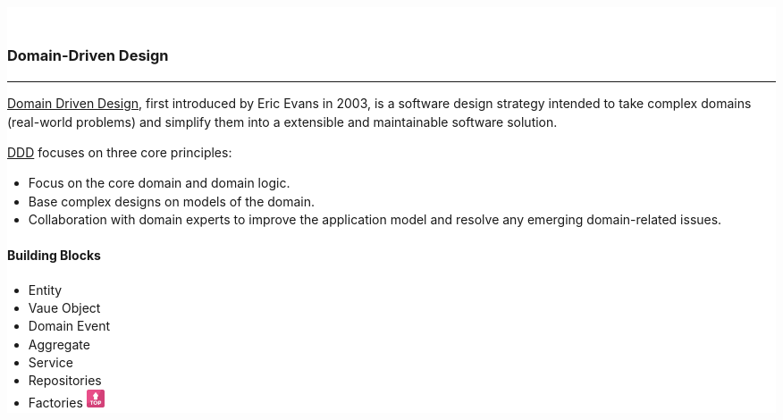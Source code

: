 
<br/>


### Domain-Driven Design
---

[Domain Driven Design](https://deviq.com/domain-driven-design/ddd-overview), first introduced by Eric Evans in 2003, is a software design strategy intended to take complex domains (real-world problems) and simplify them into a extensible and maintainable software solution.

[DDD](https://blog.airbrake.io/blog/software-design/domain-driven-design#:~:text=DDD%20focuses%20on%20three%20core,any%20emerging%20domain%2Drelated%20issues.) focuses on three core principles:

- Focus on the core domain and domain logic.
- Base complex designs on models of the domain.
- Collaboration with domain experts to improve the application model and resolve any emerging domain-related issues.
#### Building Blocks
- Entity
- Vaue Object
- Domain Event
- Aggregate
- Service
- Repositories
- Factories [<img src="images/GoToTop.png" width="20px" height="20px" title="Go To Top" alt="Go To Top" />](#table-of-contents)
